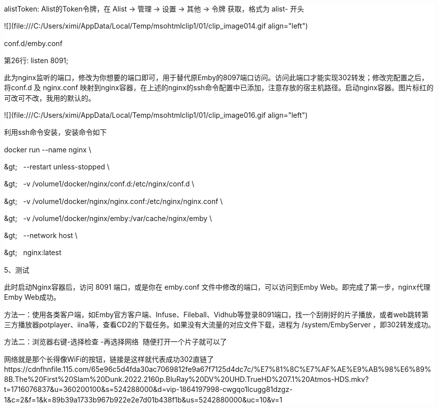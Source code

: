 alistToken: Alist的Token令牌，在 Alist -&gt; 管理 -&gt; 设置 -&gt; 其他 -&gt; 令牌 获取，格式为 alist- 开头

![](file:///C:/Users/ximi/AppData/Local/Temp/msohtmlclip1/01/clip_image014.gif align="left")

conf.d/emby.conf

第26行: listen 8091;

此为nginx监听的端口，修改为你想要的端口即可，用于替代原Emby的8097端口访问。访问此端口才能实现302转发；修改完配置之后，将conf.d 及 nginx.conf 映射到nginx容器，在上述的nginx的ssh命令配置中已添加，注意存放的宿主机路径。启动nginx容器。图片标红的可改可不改，我用的默认的。

![](file:///C:/Users/ximi/AppData/Local/Temp/msohtmlclip1/01/clip_image016.gif align="left")

利用ssh命令安装，安装命令如下

docker run --name nginx \\

\&gt;   --restart unless-stopped \\

\&gt;   -v /volume1/docker/nginx/conf.d:/etc/nginx/conf.d \\

\&gt;   -v /volume1/docker/nginx/nginx.conf:/etc/nginx/nginx.conf \\

\&gt;   -v /volume1/docker/nginx/emby:/var/cache/nginx/emby \\

\&gt;   --network host \\

\&gt;   nginx:latest

5、测试

此时启动Nginx容器后，访问 8091 端口，或是你在 emby.conf 文件中修改的端口，可以访问到Emby Web。即完成了第一步，nginx代理Emby Web成功。

方法一：使用各类客户端，如Emby官方客户端、Infuse、Fileball、Vidhub等登录8091端口，找一个刮削好的片子播放，或者web跳转第三方播放器potplayer、iina等，查看CD2的下载任务。如果没有大流量的对应文件下载，进程为 /system/EmbyServer ，即302转发成功。

方法二：浏览器右键-选择检查 -再选择网络  随便打开一个片子就可以了

网络就是那个长得像WiFi的按钮，链接是这样就代表成功302直链了https://cdnfhnfile.115.com/65e96c5d4fda30ac7069812fe9a67f7125d4dc7c/%E7%81%8C%E7%AF%AE%E9%AB%98%E6%89%8B.The%20First%20Slam%20Dunk.2022.2160p.BluRay%20DV%20UHD.TrueHD%207.1%20Atmos-HDS.mkv?t=1716076837&u=360200100&s=524288000&d=vip-1864197998-cwgqo1lcugg81dzgz-1&c=2&f=1&k=89b39a1733b967b922e2e7d01b438f1b&us=5242880000&uc=10&v=1